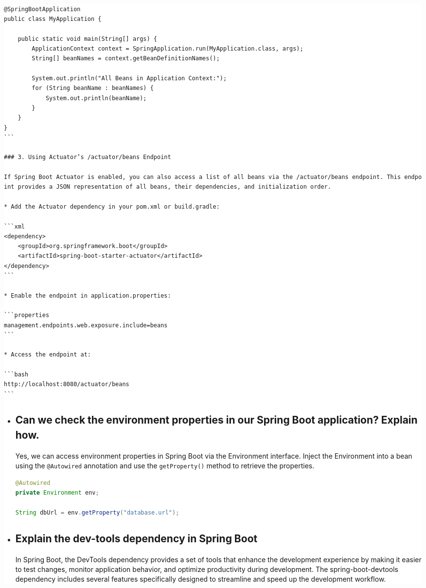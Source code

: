     @SpringBootApplication
    public class MyApplication {

        public static void main(String[] args) {
            ApplicationContext context = SpringApplication.run(MyApplication.class, args);
            String[] beanNames = context.getBeanDefinitionNames();

            System.out.println("All Beans in Application Context:");
            for (String beanName : beanNames) {
                System.out.println(beanName);
            }
        }
    }
    ```

    ### 3. Using Actuator’s /actuator/beans Endpoint

    If Spring Boot Actuator is enabled, you can also access a list of all beans via the /actuator/beans endpoint. This endpoint provides a JSON representation of all beans, their dependencies, and initialization order.

    * Add the Actuator dependency in your pom.xml or build.gradle:

    ```xml
    <dependency>
        <groupId>org.springframework.boot</groupId>
        <artifactId>spring-boot-starter-actuator</artifactId>
    </dependency>
    ```

    * Enable the endpoint in application.properties:

    ```properties
    management.endpoints.web.exposure.include=beans
    ```

    * Access the endpoint at:

    ```bash
    http://localhost:8080/actuator/beans
    ```

* ## **Can we check the environment properties in our Spring Boot application? Explain how.**

    Yes, we can access environment properties in Spring Boot via the Environment interface. Inject the Environment into a bean using the `@Autowired` annotation and use the `getProperty()` method to retrieve the properties.

    ```java
    @Autowired
    private Environment env;

    String dbUrl = env.getProperty("database.url");
    ```

* ## **Explain the dev-tools dependency in Spring Boot**

    In Spring Boot, the DevTools dependency provides a set of tools that enhance the development experience by making it easier to test changes, monitor application behavior, and optimize productivity during development. The spring-boot-devtools dependency includes several features specifically designed to streamline and speed up the development workflow.
